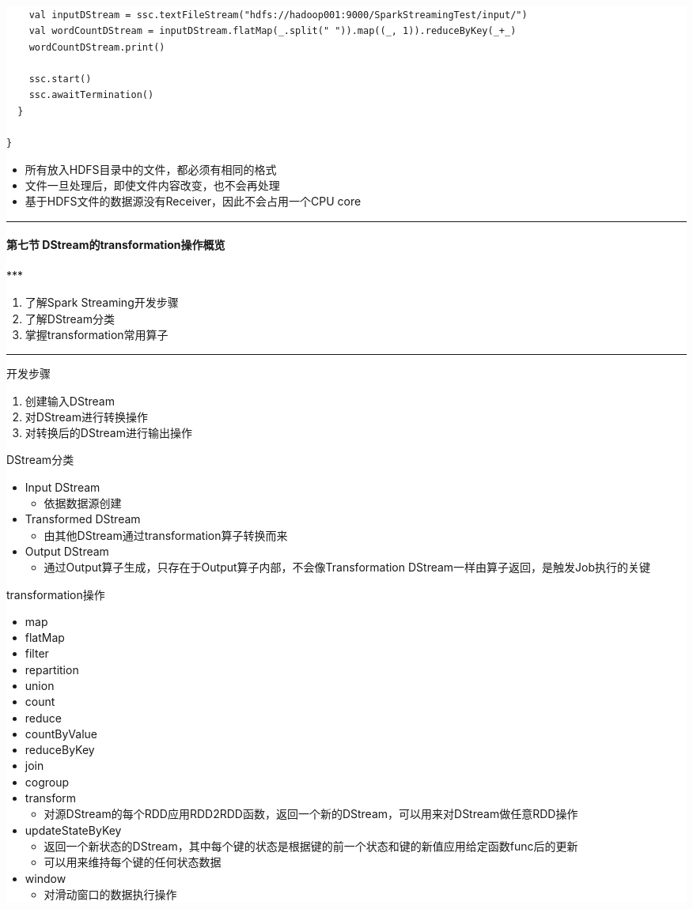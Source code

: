 ```
    val inputDStream = ssc.textFileStream("hdfs://hadoop001:9000/SparkStreamingTest/input/")
    val wordCountDStream = inputDStream.flatMap(_.split(" ")).map((_, 1)).reduceByKey(_+_)
    wordCountDStream.print()

    ssc.start()
    ssc.awaitTermination()
  }

}
```
- 所有放入HDFS目录中的文件，都必须有相同的格式
- 文件一旦处理后，即使文件内容改变，也不会再处理
- 基于HDFS文件的数据源没有Receiver，因此不会占用一个CPU core

***

<h4 id='7'>第七节 DStream的transformation操作概览</h4>
***

1. 了解Spark Streaming开发步骤
2. 了解DStream分类
3. 掌握transformation常用算子

---

开发步骤
1. 创建输入DStream
2. 对DStream进行转换操作
3. 对转换后的DStream进行输出操作

DStream分类
- Input DStream
    - 依据数据源创建
- Transformed DStream
    - 由其他DStream通过transformation算子转换而来
- Output DStream
    - 通过Output算子生成，只存在于Output算子内部，不会像Transformation DStream一样由算子返回，是触发Job执行的关键

transformation操作
- map
- flatMap
- filter
- repartition
- union
- count
- reduce
- countByValue
- reduceByKey
- join
- cogroup
- transform
    - 对源DStream的每个RDD应用RDD2RDD函数，返回一个新的DStream，可以用来对DStream做任意RDD操作
- updateStateByKey
    - 返回一个新状态的DStream，其中每个键的状态是根据键的前一个状态和键的新值应用给定函数func后的更新
    - 可以用来维持每个键的任何状态数据
- window
    - 对滑动窗口的数据执行操作
